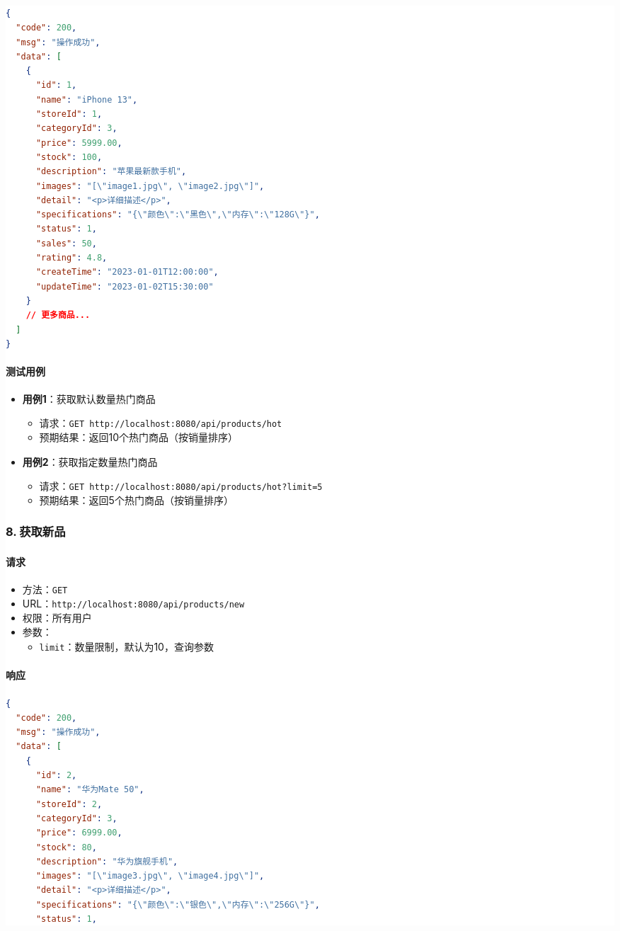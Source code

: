 ```json
{
  "code": 200,
  "msg": "操作成功",
  "data": [
    {
      "id": 1,
      "name": "iPhone 13",
      "storeId": 1,
      "categoryId": 3,
      "price": 5999.00,
      "stock": 100,
      "description": "苹果最新款手机",
      "images": "[\"image1.jpg\", \"image2.jpg\"]",
      "detail": "<p>详细描述</p>",
      "specifications": "{\"颜色\":\"黑色\",\"内存\":\"128G\"}",
      "status": 1,
      "sales": 50,
      "rating": 4.8,
      "createTime": "2023-01-01T12:00:00",
      "updateTime": "2023-01-02T15:30:00"
    }
    // 更多商品...
  ]
}
```

#### 测试用例

- **用例1**：获取默认数量热门商品
  - 请求：`GET http://localhost:8080/api/products/hot`
  - 预期结果：返回10个热门商品（按销量排序）

- **用例2**：获取指定数量热门商品
  - 请求：`GET http://localhost:8080/api/products/hot?limit=5`
  - 预期结果：返回5个热门商品（按销量排序）

### 8. 获取新品

#### 请求

- 方法：`GET`
- URL：`http://localhost:8080/api/products/new`
- 权限：所有用户
- 参数：
  - `limit`：数量限制，默认为10，查询参数

#### 响应

```json
{
  "code": 200,
  "msg": "操作成功",
  "data": [
    {
      "id": 2,
      "name": "华为Mate 50",
      "storeId": 2,
      "categoryId": 3,
      "price": 6999.00,
      "stock": 80,
      "description": "华为旗舰手机",
      "images": "[\"image3.jpg\", \"image4.jpg\"]",
      "detail": "<p>详细描述</p>",
      "specifications": "{\"颜色\":\"银色\",\"内存\":\"256G\"}",
      "status": 1,
```